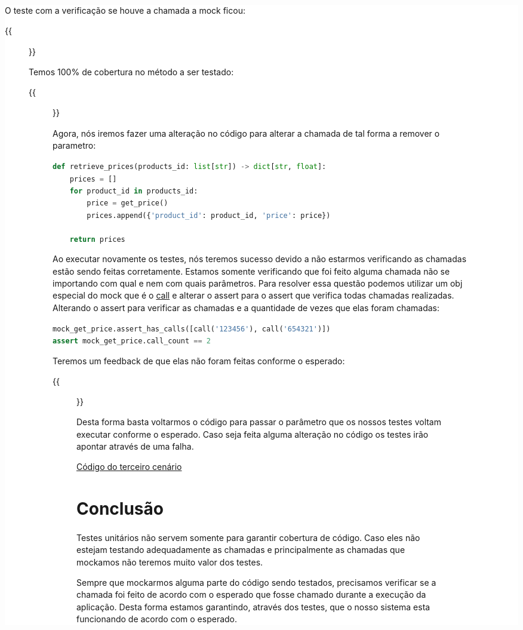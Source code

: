 O teste com a verificação se houve a chamada a mock ficou:

{{<figure src="images/code/code06.png" title="Teste da implementação cenário 3" legend="Teste da implementação cenário 3">}}


Temos 100% de cobertura no método a ser testado:

{{<figure src="images/scenario3_100_coverage.png" title="Cobertura 100% na função testada do cenário 3" legend="Cobertura 100% na função testada do cenário 3">}}


Agora, nós iremos fazer uma alteração no código para alterar a chamada de tal forma a remover o parametro:


```python
def retrieve_prices(products_id: list[str]) -> dict[str, float]:
    prices = []
    for product_id in products_id:
        price = get_price()
        prices.append({'product_id': product_id, 'price': price})

    return prices
```

Ao executar novamente os testes, nós teremos sucesso devido a não estarmos verificando as chamadas estão sendo feitas corretamente. Estamos somente verificando que foi feito alguma chamada não se importando com qual e nem com quais parâmetros. Para resolver essa questão podemos utilizar um obj especial do mock que é o [call](https://docs.python.org/3/library/unittest.mock.html#unittest.mock.call) e alterar o assert para o assert que verifica todas chamadas realizadas. Alterando o assert para verificar as chamadas e a quantidade de vezes que elas foram chamadas:

```python
mock_get_price.assert_has_calls([call('123456'), call('654321')])
assert mock_get_price.call_count == 2
```

Teremos um feedback de que elas não foram feitas conforme o esperado:

{{<figure src="images/scenario3_wrong_calls.png" title="Falha no teste com o ajuste da verificação da chamada" legend="Falha no teste com o ajuste da verificação da chamada">}}

Desta forma basta voltarmos o código para passar o parâmetro que os nossos testes voltam executar conforme o esperado. Caso seja feita alguma alteração no código os testes irão apontar através de uma falha.

[Código do terceiro cenário](https://gist.github.com/elyssonmr/5420f1914247fc61f002d88c8c34d6e7)

# Conclusão

Testes unitários não servem somente para garantir cobertura de código. Caso eles não estejam testando adequadamente as chamadas e principalmente as chamadas que mockamos não teremos muito valor dos testes.

Sempre que mockarmos alguma parte do código sendo testados, precisamos verificar se a chamada foi feito de acordo com o esperado que fosse chamado durante a execução da aplicação. Desta forma estamos garantindo, através dos testes, que o nosso sistema esta funcionando de acordo com o esperado.
